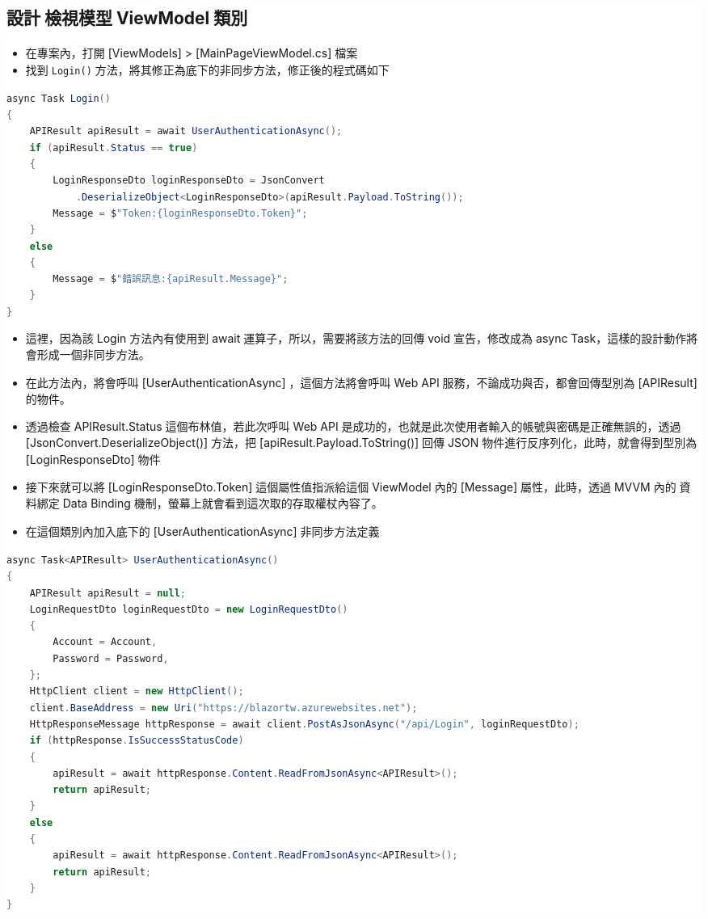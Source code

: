 ## 設計 檢視模型 ViewModel 類別

* 在專案內，打開 [ViewModels] > [MainPageViewModel.cs] 檔案
* 找到 `Login()` 方法，將其修正為底下的非同步方法，修正後的程式碼如下

```csharp
async Task Login()
{
    APIResult apiResult = await UserAuthenticationAsync();
    if (apiResult.Status == true)
    {
        LoginResponseDto loginResponseDto = JsonConvert
            .DeserializeObject<LoginResponseDto>(apiResult.Payload.ToString());
        Message = $"Token:{loginResponseDto.Token}";
    }
    else
    {
        Message = $"錯誤訊息:{apiResult.Message}";
    }
}
```

* 這裡，因為該 Login 方法內有使用到 await 運算子，所以，需要將該方法的回傳 void 宣告，修改成為 async Task，這樣的設計動作將會形成一個非同步方法。
* 在此方法內，將會呼叫 [UserAuthenticationAsync] ，這個方法將會呼叫 Web API 服務，不論成功與否，都會回傳型別為 [APIResult] 的物件。
* 透過檢查 APIResult.Status 這個布林值，若此次呼叫 Web API 是成功的，也就是此次使用者輸入的帳號與密碼是正確無誤的，透過 [JsonConvert.DeserializeObject<LoginResponseDto>()] 方法，把 [apiResult.Payload.ToString()] 回傳 JSON 物件進行反序列化，此時，就會得到型別為 [LoginResponseDto] 物件
* 接下來就可以將 [LoginResponseDto.Token] 這個屬性值指派給這個 ViewModel 內的 [Message] 屬性，此時，透過 MVVM 內的 資料綁定 Data Binding 機制，螢幕上就會看到這次取的存取權杖內容了。

* 在這個類別內加入底下的 [UserAuthenticationAsync] 非同步方法定義

```csharp
async Task<APIResult> UserAuthenticationAsync()
{
    APIResult apiResult = null;
    LoginRequestDto loginRequestDto = new LoginRequestDto()
    {
        Account = Account,
        Password = Password,
    };
    HttpClient client = new HttpClient();
    client.BaseAddress = new Uri("https://blazortw.azurewebsites.net");
    HttpResponseMessage httpResponse = await client.PostAsJsonAsync("/api/Login", loginRequestDto);
    if (httpResponse.IsSuccessStatusCode)
    {
        apiResult = await httpResponse.Content.ReadFromJsonAsync<APIResult>();
        return apiResult;
    }
    else
    {
        apiResult = await httpResponse.Content.ReadFromJsonAsync<APIResult>();
        return apiResult;
    }
}
```

